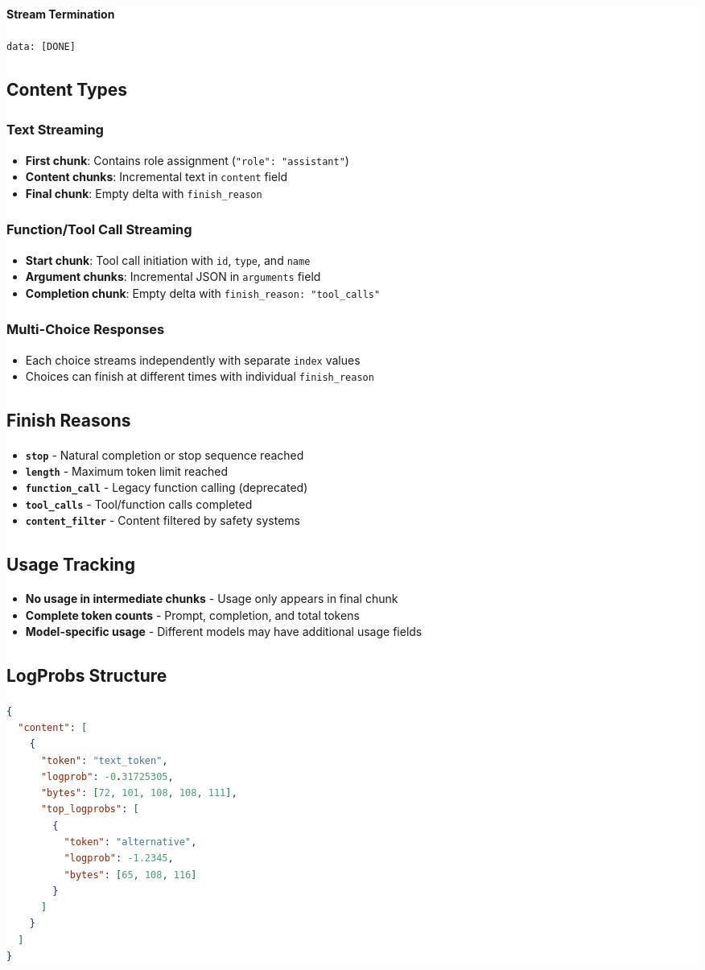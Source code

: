 #### Stream Termination
```
data: [DONE]
```

## Content Types

### Text Streaming
- **First chunk**: Contains role assignment (`"role": "assistant"`)
- **Content chunks**: Incremental text in `content` field
- **Final chunk**: Empty delta with `finish_reason`

### Function/Tool Call Streaming
- **Start chunk**: Tool call initiation with `id`, `type`, and `name`
- **Argument chunks**: Incremental JSON in `arguments` field
- **Completion chunk**: Empty delta with `finish_reason: "tool_calls"`

### Multi-Choice Responses
- Each choice streams independently with separate `index` values
- Choices can finish at different times with individual `finish_reason`

## Finish Reasons

- **`stop`** - Natural completion or stop sequence reached
- **`length`** - Maximum token limit reached
- **`function_call`** - Legacy function calling (deprecated)
- **`tool_calls`** - Tool/function calls completed
- **`content_filter`** - Content filtered by safety systems

## Usage Tracking
- **No usage in intermediate chunks** - Usage only appears in final chunk
- **Complete token counts** - Prompt, completion, and total tokens
- **Model-specific usage** - Different models may have additional usage fields

## LogProbs Structure
```json
{
  "content": [
    {
      "token": "text_token",
      "logprob": -0.31725305,
      "bytes": [72, 101, 108, 108, 111],
      "top_logprobs": [
        {
          "token": "alternative",
          "logprob": -1.2345,
          "bytes": [65, 108, 116]
        }
      ]
    }
  ]
}
```
